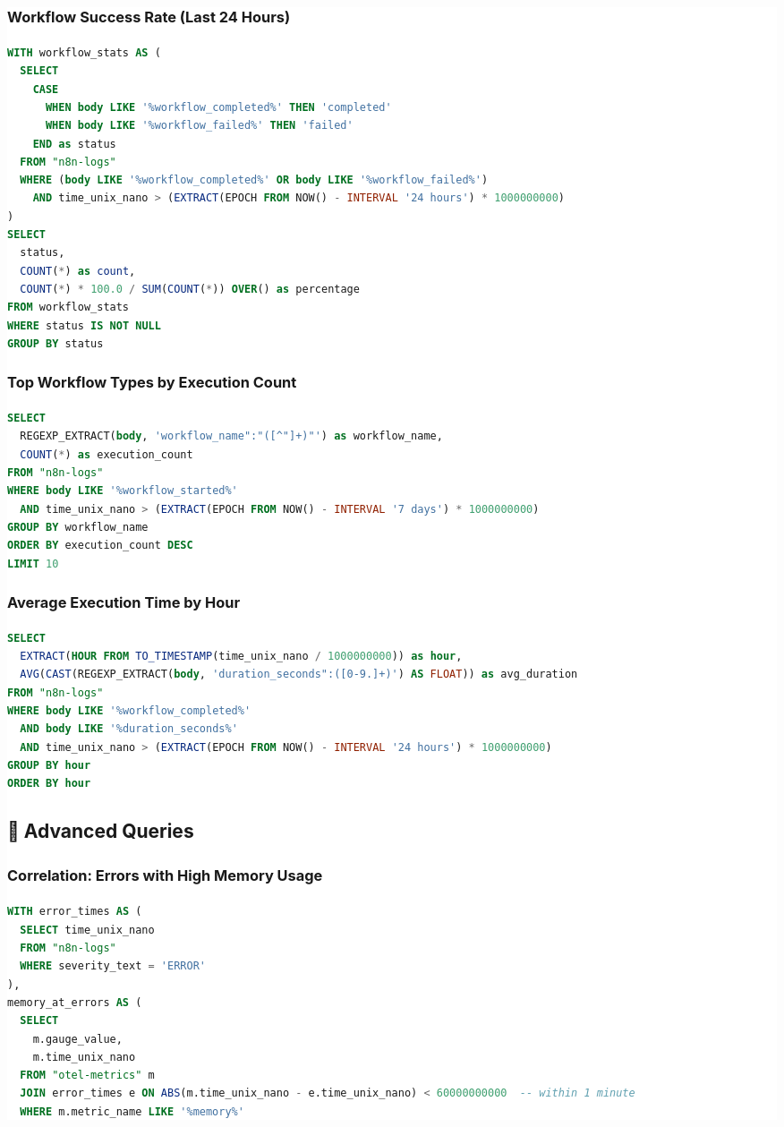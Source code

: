 ### Workflow Success Rate (Last 24 Hours)
```sql
WITH workflow_stats AS (
  SELECT 
    CASE 
      WHEN body LIKE '%workflow_completed%' THEN 'completed'
      WHEN body LIKE '%workflow_failed%' THEN 'failed'
    END as status
  FROM "n8n-logs"
  WHERE (body LIKE '%workflow_completed%' OR body LIKE '%workflow_failed%')
    AND time_unix_nano > (EXTRACT(EPOCH FROM NOW() - INTERVAL '24 hours') * 1000000000)
)
SELECT 
  status,
  COUNT(*) as count,
  COUNT(*) * 100.0 / SUM(COUNT(*)) OVER() as percentage
FROM workflow_stats
WHERE status IS NOT NULL
GROUP BY status
```

### Top Workflow Types by Execution Count
```sql
SELECT 
  REGEXP_EXTRACT(body, 'workflow_name":"([^"]+)"') as workflow_name,
  COUNT(*) as execution_count
FROM "n8n-logs"
WHERE body LIKE '%workflow_started%'
  AND time_unix_nano > (EXTRACT(EPOCH FROM NOW() - INTERVAL '7 days') * 1000000000)
GROUP BY workflow_name
ORDER BY execution_count DESC
LIMIT 10
```

### Average Execution Time by Hour
```sql
SELECT 
  EXTRACT(HOUR FROM TO_TIMESTAMP(time_unix_nano / 1000000000)) as hour,
  AVG(CAST(REGEXP_EXTRACT(body, 'duration_seconds":([0-9.]+)') AS FLOAT)) as avg_duration
FROM "n8n-logs"
WHERE body LIKE '%workflow_completed%'
  AND body LIKE '%duration_seconds%'
  AND time_unix_nano > (EXTRACT(EPOCH FROM NOW() - INTERVAL '24 hours') * 1000000000)
GROUP BY hour
ORDER BY hour
```

## 🔧 Advanced Queries

### Correlation: Errors with High Memory Usage
```sql
WITH error_times AS (
  SELECT time_unix_nano
  FROM "n8n-logs"
  WHERE severity_text = 'ERROR'
),
memory_at_errors AS (
  SELECT 
    m.gauge_value,
    m.time_unix_nano
  FROM "otel-metrics" m
  JOIN error_times e ON ABS(m.time_unix_nano - e.time_unix_nano) < 60000000000  -- within 1 minute
  WHERE m.metric_name LIKE '%memory%'
```